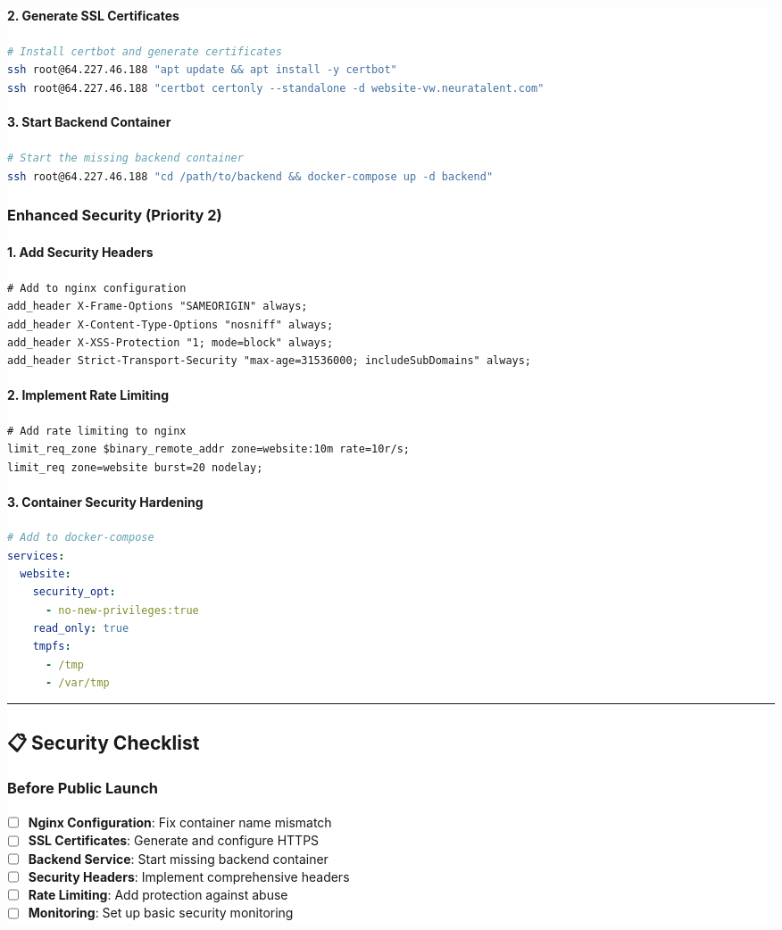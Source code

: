 #### **2. Generate SSL Certificates**
```bash
# Install certbot and generate certificates
ssh root@64.227.46.188 "apt update && apt install -y certbot"
ssh root@64.227.46.188 "certbot certonly --standalone -d website-vw.neuratalent.com"
```

#### **3. Start Backend Container**
```bash
# Start the missing backend container
ssh root@64.227.46.188 "cd /path/to/backend && docker-compose up -d backend"
```

### **Enhanced Security (Priority 2)**

#### **1. Add Security Headers**
```nginx
# Add to nginx configuration
add_header X-Frame-Options "SAMEORIGIN" always;
add_header X-Content-Type-Options "nosniff" always;
add_header X-XSS-Protection "1; mode=block" always;
add_header Strict-Transport-Security "max-age=31536000; includeSubDomains" always;
```

#### **2. Implement Rate Limiting**
```nginx
# Add rate limiting to nginx
limit_req_zone $binary_remote_addr zone=website:10m rate=10r/s;
limit_req zone=website burst=20 nodelay;
```

#### **3. Container Security Hardening**
```yaml
# Add to docker-compose
services:
  website:
    security_opt:
      - no-new-privileges:true
    read_only: true
    tmpfs:
      - /tmp
      - /var/tmp
```

---

## 📋 **Security Checklist**

### **Before Public Launch**
- [ ] **Nginx Configuration**: Fix container name mismatch
- [ ] **SSL Certificates**: Generate and configure HTTPS
- [ ] **Backend Service**: Start missing backend container
- [ ] **Security Headers**: Implement comprehensive headers
- [ ] **Rate Limiting**: Add protection against abuse
- [ ] **Monitoring**: Set up basic security monitoring
